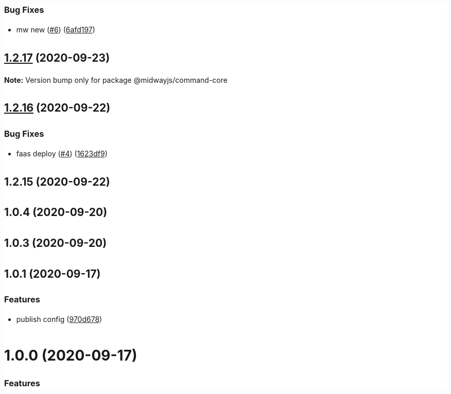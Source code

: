 
### Bug Fixes

* mw new ([#6](https://github.com/midwayjs/cli/issues/6)) ([6afd197](https://github.com/midwayjs/cli/commit/6afd197ef456f7f701660920312cdc5797a25465))





## [1.2.17](https://github.com/midwayjs/cli/compare/serverless-v1.2.16...serverless-v1.2.17) (2020-09-23)

**Note:** Version bump only for package @midwayjs/command-core





## [1.2.16](https://github.com/midwayjs/cli/compare/serverless-v1.2.15...serverless-v1.2.16) (2020-09-22)


### Bug Fixes

* faas deploy ([#4](https://github.com/midwayjs/cli/issues/4)) ([1623df9](https://github.com/midwayjs/cli/commit/1623df9154bf48ebee7131e24ce98402f8839ec4))





## 1.2.15 (2020-09-22)



## 1.0.4 (2020-09-20)



## 1.0.3 (2020-09-20)



## 1.0.1 (2020-09-17)


### Features

* publish config ([970d678](https://github.com/midwayjs/cli/commit/970d678989024814b7c4437aad2a8c92d7a8c931))



# 1.0.0 (2020-09-17)


### Features

